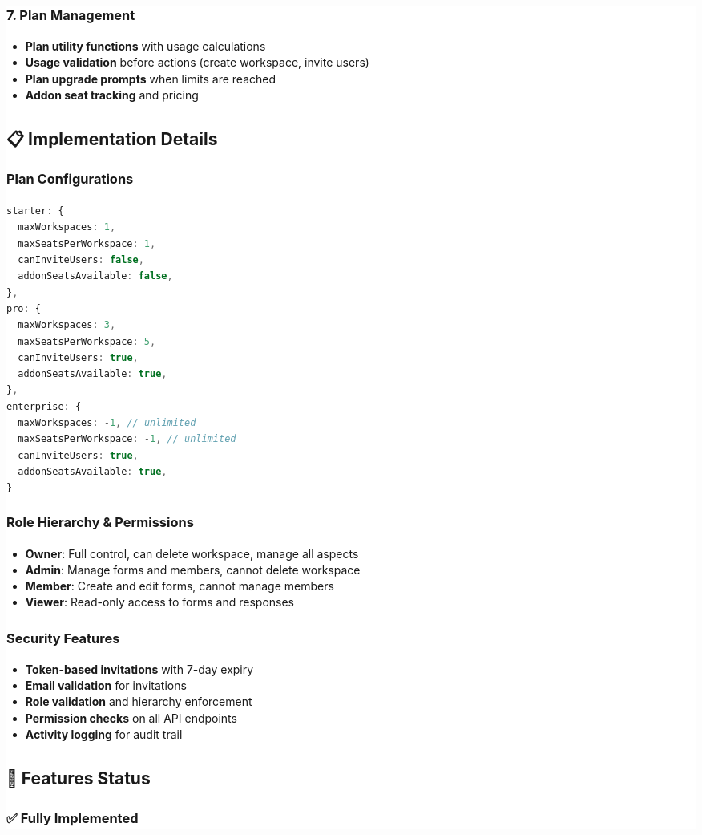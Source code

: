 ### 7. Plan Management

- **Plan utility functions** with usage calculations
- **Usage validation** before actions (create workspace, invite users)
- **Plan upgrade prompts** when limits are reached
- **Addon seat tracking** and pricing

## 📋 Implementation Details

### Plan Configurations

```typescript
starter: {
  maxWorkspaces: 1,
  maxSeatsPerWorkspace: 1,
  canInviteUsers: false,
  addonSeatsAvailable: false,
},
pro: {
  maxWorkspaces: 3,
  maxSeatsPerWorkspace: 5,
  canInviteUsers: true,
  addonSeatsAvailable: true,
},
enterprise: {
  maxWorkspaces: -1, // unlimited
  maxSeatsPerWorkspace: -1, // unlimited
  canInviteUsers: true,
  addonSeatsAvailable: true,
}
```

### Role Hierarchy & Permissions

- **Owner**: Full control, can delete workspace, manage all aspects
- **Admin**: Manage forms and members, cannot delete workspace
- **Member**: Create and edit forms, cannot manage members
- **Viewer**: Read-only access to forms and responses

### Security Features

- **Token-based invitations** with 7-day expiry
- **Email validation** for invitations
- **Role validation** and hierarchy enforcement
- **Permission checks** on all API endpoints
- **Activity logging** for audit trail

## 🚦 Features Status

### ✅ Fully Implemented
